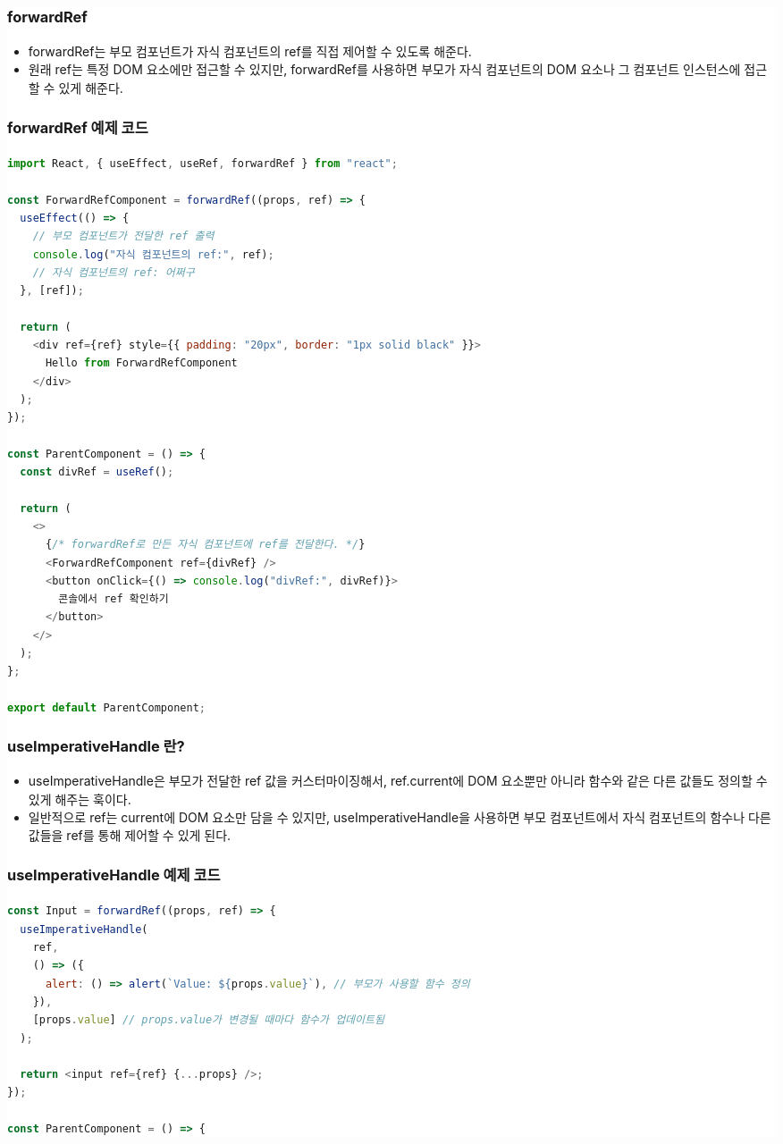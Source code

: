### forwardRef

- forwardRef는 부모 컴포넌트가 자식 컴포넌트의 ref를 직접 제어할 수 있도록 해준다.
- 원래 ref는 특정 DOM 요소에만 접근할 수 있지만, forwardRef를 사용하면 부모가 자식 컴포넌트의 DOM 요소나 그 컴포넌트 인스턴스에 접근할 수 있게 해준다.

### forwardRef 예제 코드

```js
import React, { useEffect, useRef, forwardRef } from "react";

const ForwardRefComponent = forwardRef((props, ref) => {
  useEffect(() => {
    // 부모 컴포넌트가 전달한 ref 출력
    console.log("자식 컴포넌트의 ref:", ref);
    // 자식 컴포넌트의 ref: 어쩌구
  }, [ref]);

  return (
    <div ref={ref} style={{ padding: "20px", border: "1px solid black" }}>
      Hello from ForwardRefComponent
    </div>
  );
});

const ParentComponent = () => {
  const divRef = useRef();

  return (
    <>
      {/* forwardRef로 만든 자식 컴포넌트에 ref를 전달한다. */}
      <ForwardRefComponent ref={divRef} />
      <button onClick={() => console.log("divRef:", divRef)}>
        콘솔에서 ref 확인하기
      </button>
    </>
  );
};

export default ParentComponent;
```

### useImperativeHandle 란?

- useImperativeHandle은 부모가 전달한 ref 값을 커스터마이징해서, ref.current에 DOM 요소뿐만 아니라 함수와 같은 다른 값들도 정의할 수 있게 해주는 훅이다.
- 일반적으로 ref는 current에 DOM 요소만 담을 수 있지만, useImperativeHandle을 사용하면 부모 컴포넌트에서 자식 컴포넌트의 함수나 다른 값들을 ref를 통해 제어할 수 있게 된다.

### useImperativeHandle 예제 코드

```js
const Input = forwardRef((props, ref) => {
  useImperativeHandle(
    ref,
    () => ({
      alert: () => alert(`Value: ${props.value}`), // 부모가 사용할 함수 정의
    }),
    [props.value] // props.value가 변경될 때마다 함수가 업데이트됨
  );

  return <input ref={ref} {...props} />;
});

const ParentComponent = () => {
```